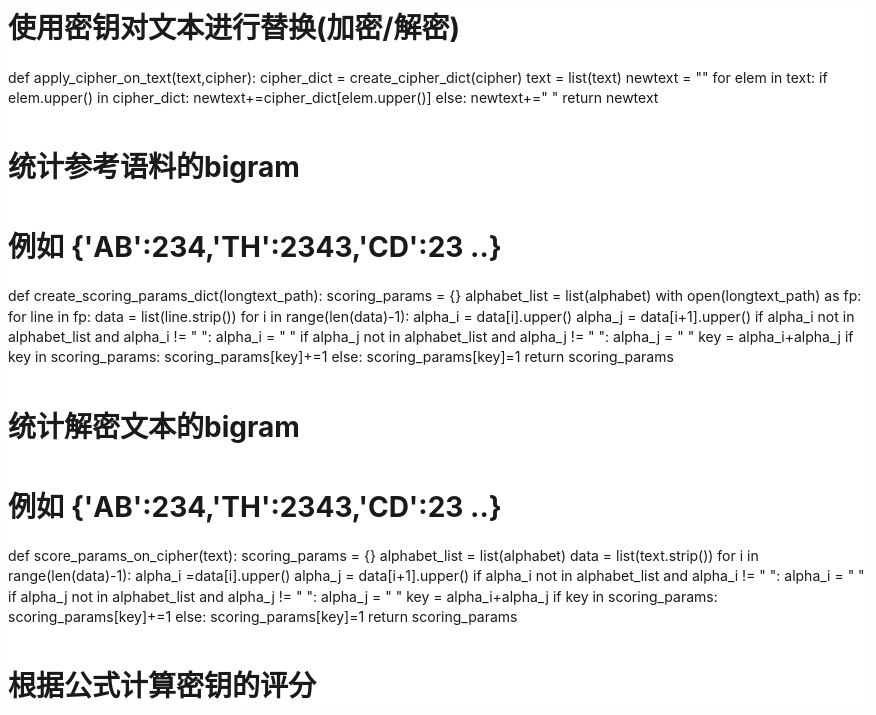 # 使用密钥对文本进行替换(加密/解密)
def apply_cipher_on_text(text,cipher):
    cipher_dict = create_cipher_dict(cipher) 
    text = list(text)
    newtext = ""
    for elem in text:
        if elem.upper() in cipher_dict:
            newtext+=cipher_dict[elem.upper()]
        else:
            newtext+=" "
    return newtext

# 统计参考语料的bigram
# 例如 {'AB':234,'TH':2343,'CD':23 ..}
def create_scoring_params_dict(longtext_path):
    scoring_params = {}
    alphabet_list = list(alphabet)
    with open(longtext_path) as fp:
        for line in fp:
            data = list(line.strip())
            for i in range(len(data)-1):
                alpha_i = data[i].upper()
                alpha_j = data[i+1].upper()
                if alpha_i not in alphabet_list and alpha_i != " ":
                    alpha_i = " "
                if alpha_j not in alphabet_list and alpha_j != " ":
                    alpha_j = " "
                key = alpha_i+alpha_j
                if key in scoring_params:
                    scoring_params[key]+=1
                else:
                    scoring_params[key]=1
    return scoring_params

# 统计解密文本的bigram
# 例如 {'AB':234,'TH':2343,'CD':23 ..}
def score_params_on_cipher(text):
    scoring_params = {}
    alphabet_list = list(alphabet)
    data = list(text.strip())
    for i in range(len(data)-1):
        alpha_i =data[i].upper()
        alpha_j = data[i+1].upper()
        if alpha_i not in alphabet_list and alpha_i != " ":
            alpha_i = " "
        if alpha_j not in alphabet_list and alpha_j != " ":
            alpha_j = " "
        key = alpha_i+alpha_j
        if key in scoring_params:
            scoring_params[key]+=1
        else:
            scoring_params[key]=1
    return scoring_params

# 根据公式计算密钥的评分
